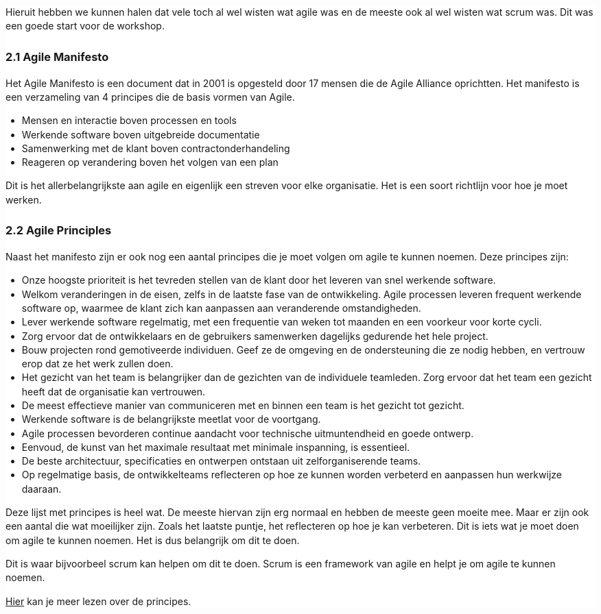 Hieruit hebben we kunnen halen dat vele toch al wel wisten wat agile was en de meeste ook al wel wisten wat scrum was. Dit was een goede start voor de workshop.

### 2.1 Agile Manifesto

Het Agile Manifesto is een document dat in 2001 is opgesteld door 17 mensen die de Agile Alliance oprichtten. Het manifesto is een verzameling van 4 principes die de basis vormen van Agile.

- Mensen en interactie boven processen en tools
- Werkende software boven uitgebreide documentatie
- Samenwerking met de klant boven contractonderhandeling
- Reageren op verandering boven het volgen van een plan

Dit is het allerbelangrijkste aan agile en eigenlijk een streven voor elke organisatie. Het is een soort richtlijn voor hoe je moet werken.

### 2.2 Agile Principles

Naast het manifesto zijn er ook nog een aantal principes die je moet volgen om agile te kunnen noemen. Deze principes zijn:

- Onze hoogste prioriteit is het tevreden stellen van de klant door het leveren van snel werkende software.
- Welkom veranderingen in de eisen, zelfs in de laatste fase van de ontwikkeling. Agile processen leveren frequent werkende software op, waarmee de klant zich kan aanpassen aan veranderende omstandigheden.
- Lever werkende software regelmatig, met een frequentie van weken tot maanden en een voorkeur voor korte cycli.
- Zorg ervoor dat de ontwikkelaars en de gebruikers samenwerken dagelijks gedurende het hele project.
- Bouw projecten rond gemotiveerde individuen. Geef ze de omgeving en de ondersteuning die ze nodig hebben, en vertrouw erop dat ze het werk zullen doen.
- Het gezicht van het team is belangrijker dan de gezichten van de individuele teamleden. Zorg ervoor dat het team een gezicht heeft dat de organisatie kan vertrouwen.
- De meest effectieve manier van communiceren met en binnen een team is het gezicht tot gezicht.
- Werkende software is de belangrijkste meetlat voor de voortgang.
- Agile processen bevorderen continue aandacht voor technische uitmuntendheid en goede ontwerp.
- Eenvoud, de kunst van het maximale resultaat met minimale inspanning, is essentieel.
- De beste architectuur, specificaties en ontwerpen ontstaan uit zelforganiserende teams.
- Op regelmatige basis, de ontwikkelteams reflecteren op hoe ze kunnen worden verbeterd en aanpassen hun werkwijze daaraan.

Deze lijst met principes is heel wat. De meeste hiervan zijn erg normaal en hebben de meeste geen moeite mee. Maar er zijn ook een aantal die wat moeilijker zijn. Zoals het laatste puntje, het reflecteren op hoe je kan verbeteren. Dit is iets wat je moet doen om agile te kunnen noemen. Het is dus belangrijk om dit te doen.

Dit is waar bijvoorbeel scrum kan helpen om dit te doen. Scrum is een framework van agile en helpt je om agile te kunnen noemen.

[Hier](https://www.agilealliance.org/agile101/12-principles-behind-the-agile-manifesto/) kan je meer lezen over de principes.
